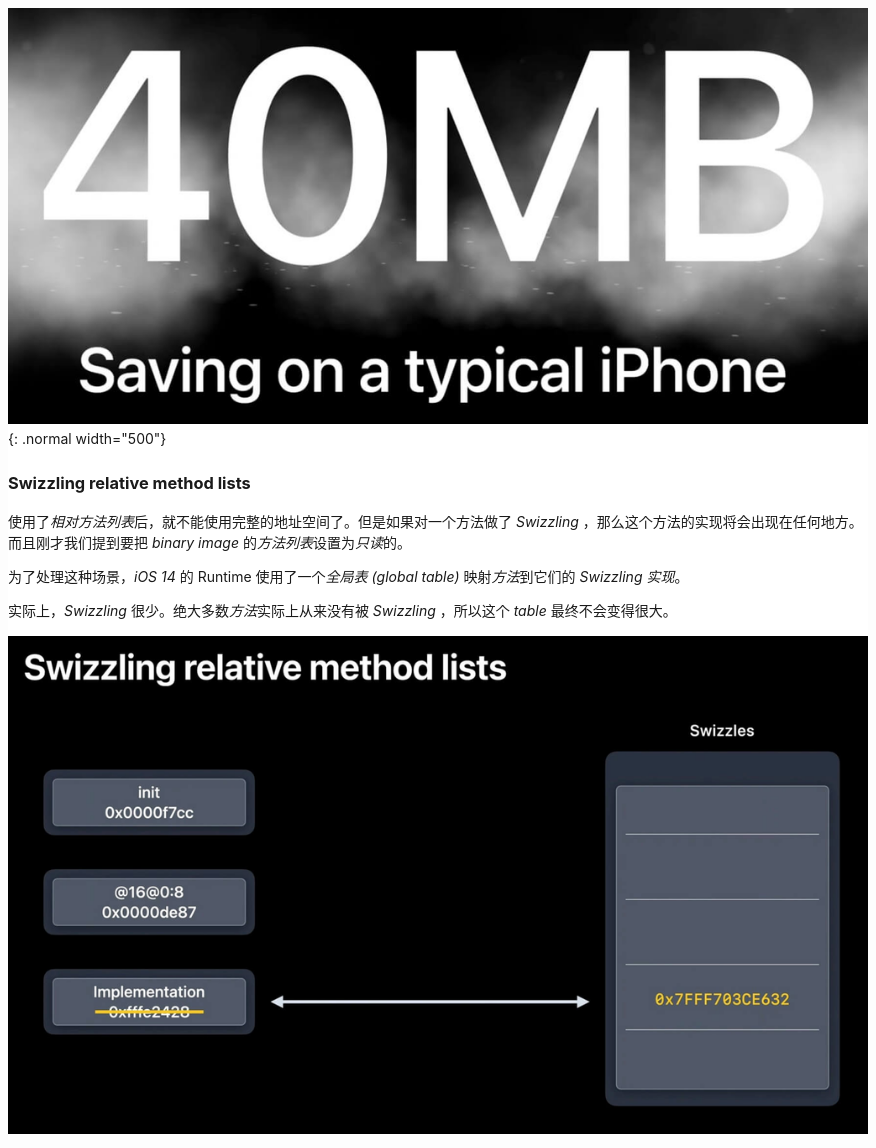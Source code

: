 ![runtime-relative-method-list-saving-memory.jpg](/images/WWDC/2020/10163-OC-Runtime-Changes/runtime-relative-method-list-saving-memory.jpg){: .normal width="500"}

### Swizzling relative method lists

使用了*相对方法列表*后，就不能使用完整的地址空间了。但是如果对一个方法做了 *Swizzling* ，那么这个方法的实现将会出现在任何地方。而且刚才我们提到要把 *binary image* 的*方法列表*设置为*只读*的。  

为了处理这种场景，*iOS 14* 的 Runtime 使用了一个*全局表 (global table)* 映射*方法*到它们的 *Swizzling* *实现*。

实际上，*Swizzling* 很少。绝大多数*方法*实际上从来没有被 *Swizzling* ，所以这个 *table* 最终不会变得很大。  

![runtime-relative-method-list-swizzling.jpg](/images/WWDC/2020/10163-OC-Runtime-Changes/runtime-relative-method-list-swizzling.jpg)
